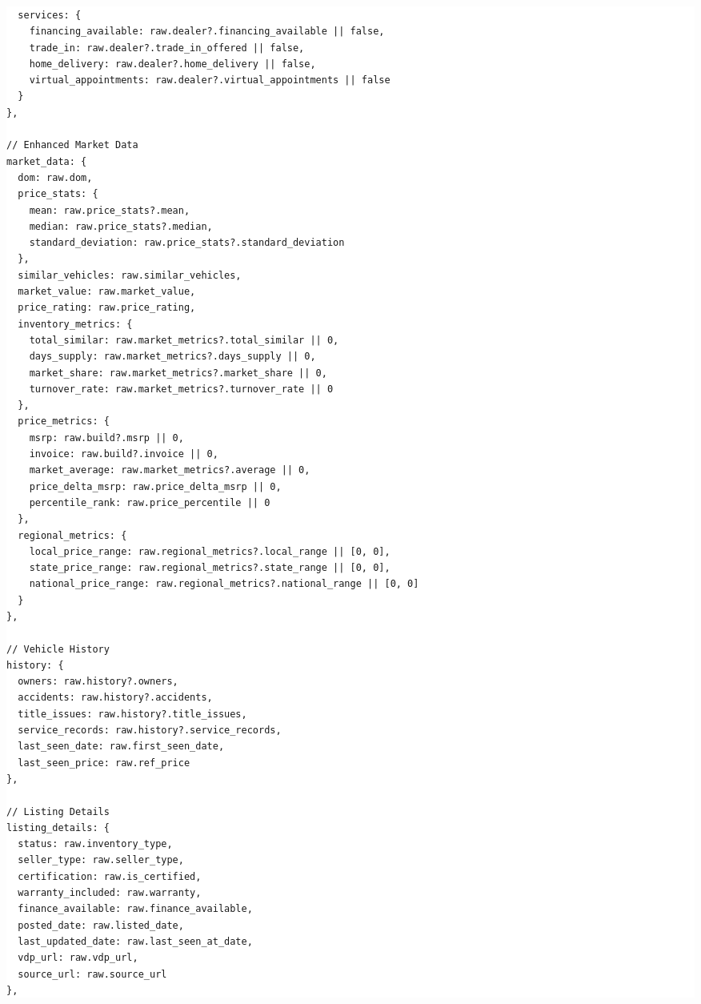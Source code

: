       services: {
        financing_available: raw.dealer?.financing_available || false,
        trade_in: raw.dealer?.trade_in_offered || false,
        home_delivery: raw.dealer?.home_delivery || false,
        virtual_appointments: raw.dealer?.virtual_appointments || false
      }
    },

    // Enhanced Market Data
    market_data: {
      dom: raw.dom,
      price_stats: {
        mean: raw.price_stats?.mean,
        median: raw.price_stats?.median,
        standard_deviation: raw.price_stats?.standard_deviation
      },
      similar_vehicles: raw.similar_vehicles,
      market_value: raw.market_value,
      price_rating: raw.price_rating,
      inventory_metrics: {
        total_similar: raw.market_metrics?.total_similar || 0,
        days_supply: raw.market_metrics?.days_supply || 0,
        market_share: raw.market_metrics?.market_share || 0,
        turnover_rate: raw.market_metrics?.turnover_rate || 0
      },
      price_metrics: {
        msrp: raw.build?.msrp || 0,
        invoice: raw.build?.invoice || 0,
        market_average: raw.market_metrics?.average || 0,
        price_delta_msrp: raw.price_delta_msrp || 0,
        percentile_rank: raw.price_percentile || 0
      },
      regional_metrics: {
        local_price_range: raw.regional_metrics?.local_range || [0, 0],
        state_price_range: raw.regional_metrics?.state_range || [0, 0],
        national_price_range: raw.regional_metrics?.national_range || [0, 0]
      }
    },

    // Vehicle History
    history: {
      owners: raw.history?.owners,
      accidents: raw.history?.accidents,
      title_issues: raw.history?.title_issues,
      service_records: raw.history?.service_records,
      last_seen_date: raw.first_seen_date,
      last_seen_price: raw.ref_price
    },

    // Listing Details
    listing_details: {
      status: raw.inventory_type,
      seller_type: raw.seller_type,
      certification: raw.is_certified,
      warranty_included: raw.warranty,
      finance_available: raw.finance_available,
      posted_date: raw.listed_date,
      last_updated_date: raw.last_seen_at_date,
      vdp_url: raw.vdp_url,
      source_url: raw.source_url
    },
